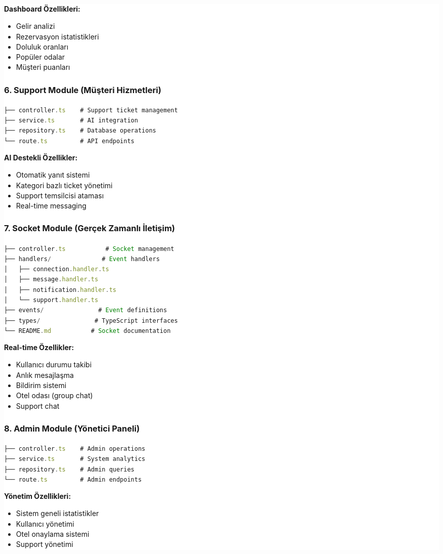 **Dashboard Özellikleri:**
- Gelir analizi
- Rezervasyon istatistikleri
- Doluluk oranları
- Popüler odalar
- Müşteri puanları

### 6. Support Module (Müşteri Hizmetleri)
```typescript
├── controller.ts    # Support ticket management
├── service.ts       # AI integration
├── repository.ts    # Database operations
└── route.ts         # API endpoints
```

**AI Destekli Özellikler:**
- Otomatik yanıt sistemi
- Kategori bazlı ticket yönetimi
- Support temsilcisi ataması
- Real-time messaging

### 7. Socket Module (Gerçek Zamanlı İletişim)
```typescript
├── controller.ts           # Socket management
├── handlers/              # Event handlers
│   ├── connection.handler.ts
│   ├── message.handler.ts
│   ├── notification.handler.ts
│   └── support.handler.ts
├── events/               # Event definitions
├── types/               # TypeScript interfaces
└── README.md           # Socket documentation
```

**Real-time Özellikler:**
- Kullanıcı durumu takibi
- Anlık mesajlaşma
- Bildirim sistemi
- Otel odası (group chat)
- Support chat

### 8. Admin Module (Yönetici Paneli)
```typescript
├── controller.ts    # Admin operations
├── service.ts       # System analytics
├── repository.ts    # Admin queries
└── route.ts         # Admin endpoints
```

**Yönetim Özellikleri:**
- Sistem geneli istatistikler
- Kullanıcı yönetimi
- Otel onaylama sistemi
- Support yönetimi
